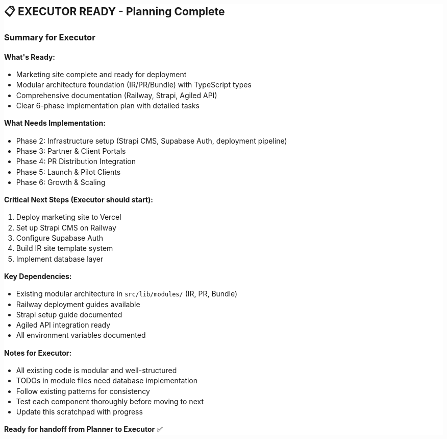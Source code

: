 
## 📋 **EXECUTOR READY - Planning Complete**

### **Summary for Executor**

**What's Ready:**
- Marketing site complete and ready for deployment
- Modular architecture foundation (IR/PR/Bundle) with TypeScript types
- Comprehensive documentation (Railway, Strapi, Agiled API)
- Clear 6-phase implementation plan with detailed tasks

**What Needs Implementation:**
- Phase 2: Infrastructure setup (Strapi CMS, Supabase Auth, deployment pipeline)
- Phase 3: Partner & Client Portals
- Phase 4: PR Distribution Integration
- Phase 5: Launch & Pilot Clients
- Phase 6: Growth & Scaling

**Critical Next Steps (Executor should start):**
1. Deploy marketing site to Vercel
2. Set up Strapi CMS on Railway
3. Configure Supabase Auth
4. Build IR site template system
5. Implement database layer

**Key Dependencies:**
- Existing modular architecture in `src/lib/modules/` (IR, PR, Bundle)
- Railway deployment guides available
- Strapi setup guide documented
- Agiled API integration ready
- All environment variables documented

**Notes for Executor:**
- All existing code is modular and well-structured
- TODOs in module files need database implementation
- Follow existing patterns for consistency
- Test each component thoroughly before moving to next
- Update this scratchpad with progress

**Ready for handoff from Planner to Executor** ✅